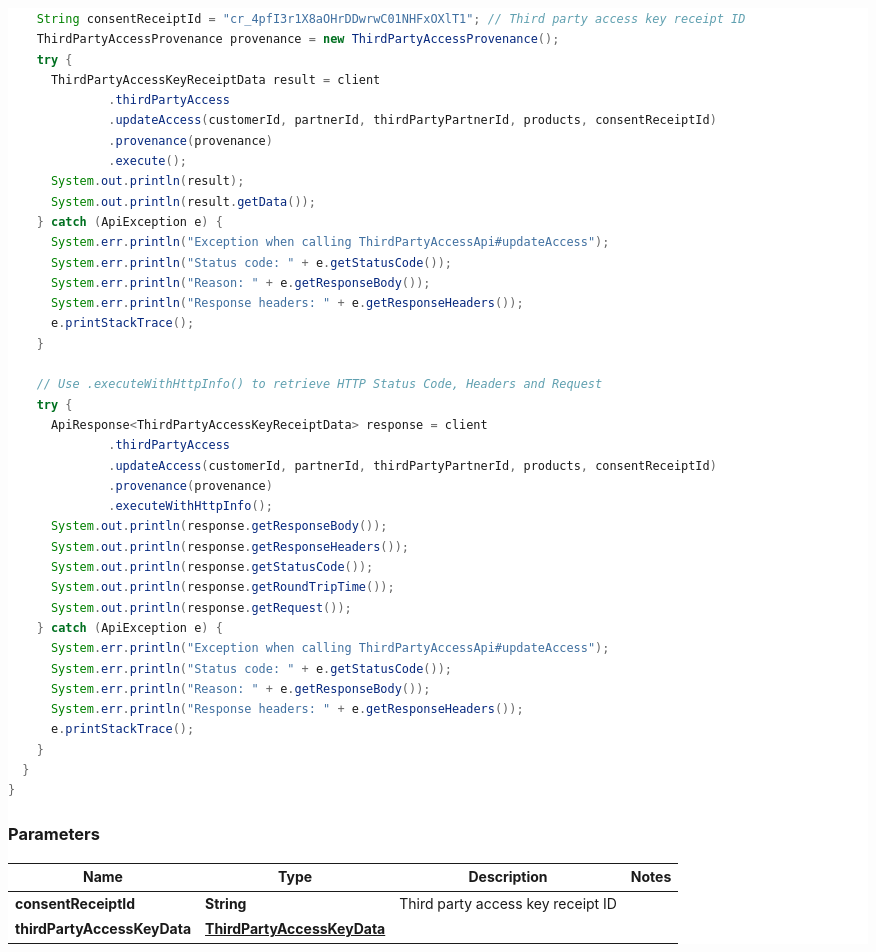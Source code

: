 ```java
    String consentReceiptId = "cr_4pfI3r1X8aOHrDDwrwC01NHFxOXlT1"; // Third party access key receipt ID
    ThirdPartyAccessProvenance provenance = new ThirdPartyAccessProvenance();
    try {
      ThirdPartyAccessKeyReceiptData result = client
              .thirdPartyAccess
              .updateAccess(customerId, partnerId, thirdPartyPartnerId, products, consentReceiptId)
              .provenance(provenance)
              .execute();
      System.out.println(result);
      System.out.println(result.getData());
    } catch (ApiException e) {
      System.err.println("Exception when calling ThirdPartyAccessApi#updateAccess");
      System.err.println("Status code: " + e.getStatusCode());
      System.err.println("Reason: " + e.getResponseBody());
      System.err.println("Response headers: " + e.getResponseHeaders());
      e.printStackTrace();
    }

    // Use .executeWithHttpInfo() to retrieve HTTP Status Code, Headers and Request
    try {
      ApiResponse<ThirdPartyAccessKeyReceiptData> response = client
              .thirdPartyAccess
              .updateAccess(customerId, partnerId, thirdPartyPartnerId, products, consentReceiptId)
              .provenance(provenance)
              .executeWithHttpInfo();
      System.out.println(response.getResponseBody());
      System.out.println(response.getResponseHeaders());
      System.out.println(response.getStatusCode());
      System.out.println(response.getRoundTripTime());
      System.out.println(response.getRequest());
    } catch (ApiException e) {
      System.err.println("Exception when calling ThirdPartyAccessApi#updateAccess");
      System.err.println("Status code: " + e.getStatusCode());
      System.err.println("Reason: " + e.getResponseBody());
      System.err.println("Response headers: " + e.getResponseHeaders());
      e.printStackTrace();
    }
  }
}

```

### Parameters

| Name | Type | Description  | Notes |
|------------- | ------------- | ------------- | -------------|
| **consentReceiptId** | **String**| Third party access key receipt ID | |
| **thirdPartyAccessKeyData** | [**ThirdPartyAccessKeyData**](ThirdPartyAccessKeyData.md)|  | |
